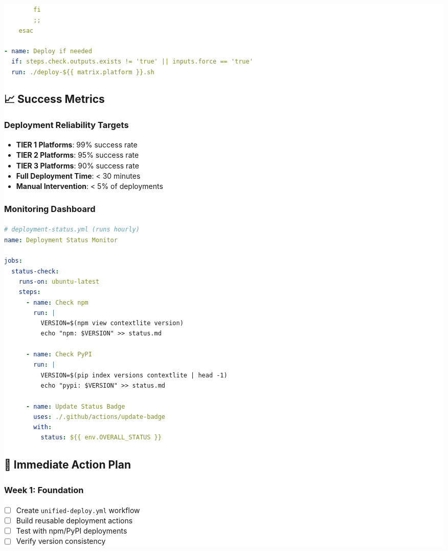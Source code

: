 ```yaml
        fi
        ;;
    esac

- name: Deploy if needed
  if: steps.check.outputs.exists != 'true' || inputs.force == 'true'
  run: ./deploy-${{ matrix.platform }}.sh
```

## 📈 Success Metrics

### Deployment Reliability Targets
- **TIER 1 Platforms**: 99% success rate
- **TIER 2 Platforms**: 95% success rate  
- **TIER 3 Platforms**: 90% success rate
- **Full Deployment Time**: < 30 minutes
- **Manual Intervention**: < 5% of deployments

### Monitoring Dashboard
```yaml
# deployment-status.yml (runs hourly)
name: Deployment Status Monitor

jobs:
  status-check:
    runs-on: ubuntu-latest
    steps:
      - name: Check npm
        run: |
          VERSION=$(npm view contextlite version)
          echo "npm: $VERSION" >> status.md
          
      - name: Check PyPI  
        run: |
          VERSION=$(pip index versions contextlite | head -1)
          echo "pypi: $VERSION" >> status.md
          
      - name: Update Status Badge
        uses: ./.github/actions/update-badge
        with:
          status: ${{ env.OVERALL_STATUS }}
```

## 🎯 Immediate Action Plan

### Week 1: Foundation
- [ ] Create `unified-deploy.yml` workflow
- [ ] Build reusable deployment actions
- [ ] Test with npm/PyPI deployments
- [ ] Verify version consistency
